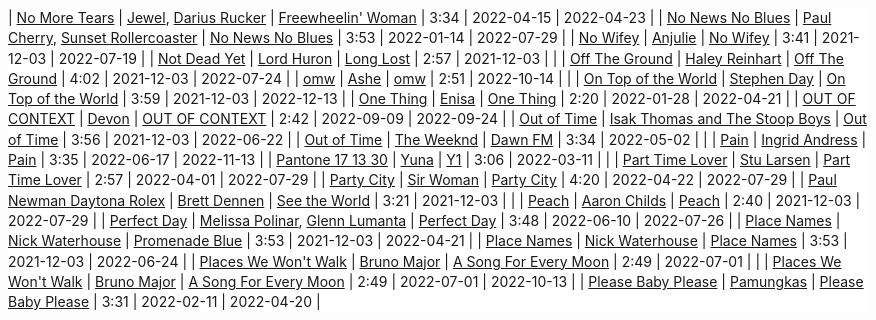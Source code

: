 | [No More Tears](https://open.spotify.com/track/09fosw8GBPZcJGmGwip06w) | [Jewel](https://open.spotify.com/artist/6FbDoZnMBTdhhhLuJBOOqP), [Darius Rucker](https://open.spotify.com/artist/7FY5V3XMwlNBPitEjXowHQ) | [Freewheelin' Woman](https://open.spotify.com/album/2evFHBABBhgV5OtDqHPomo) | 3:34 | 2022-04-15 | 2022-04-23 |
| [No News No Blues](https://open.spotify.com/track/7bxogppnXd6dJB2rSCjegk) | [Paul Cherry](https://open.spotify.com/artist/1xbu7UyVdZxwIiNfLcUKqn), [Sunset Rollercoaster](https://open.spotify.com/artist/7BqRcZsHYYQeqMAOp7e532) | [No News No Blues](https://open.spotify.com/album/1KIeBsHpINXrAEUWKtli8E) | 3:53 | 2022-01-14 | 2022-07-29 |
| [No Wifey](https://open.spotify.com/track/4NlOOhdYDA1pIksaZ7TmpB) | [Anjulie](https://open.spotify.com/artist/4DTbdShHu2RPYEEMUp2XWV) | [No Wifey](https://open.spotify.com/album/24LIfXNCzKU1QRclf30Ich) | 3:41 | 2021-12-03 | 2022-07-19 |
| [Not Dead Yet](https://open.spotify.com/track/6xVd8klTvL6ZRovgIhIs98) | [Lord Huron](https://open.spotify.com/artist/6ltzsmQQbmdoHHbLZ4ZN25) | [Long Lost](https://open.spotify.com/album/5xiePX6kXj5ZsmUsqIqzeD) | 2:57 | 2021-12-03 |  |
| [Off The Ground](https://open.spotify.com/track/6Wndl2xyawNa2fQNVYPVt8) | [Haley Reinhart](https://open.spotify.com/artist/5cKlE8f6b26h61Ml7m052Q) | [Off The Ground](https://open.spotify.com/album/1Yxdm1iJz3y3qo2Gv2QET0) | 4:02 | 2021-12-03 | 2022-07-24 |
| [omw](https://open.spotify.com/track/46b0Hj6XPgIrwKURVsZeVA) | [Ashe](https://open.spotify.com/artist/6P5NO5hzJbuOqSdyPB7SJM) | [omw](https://open.spotify.com/album/7gjkHNt9Vc71PPXPp5Pja0) | 2:51 | 2022-10-14 |  |
| [On Top of the World](https://open.spotify.com/track/5erTPoeHKb7wOHzqFw4msd) | [Stephen Day](https://open.spotify.com/artist/4cnFw4bkIWVGKUBsr93OS5) | [On Top of the World](https://open.spotify.com/album/6VEn2lcVg9CwQEjnAT6LEj) | 3:59 | 2021-12-03 | 2022-12-13 |
| [One Thing](https://open.spotify.com/track/7JZLDYLLyoRJ97NoZMEXZl) | [Enisa](https://open.spotify.com/artist/19mMHUyLK5uYyg9D14yJP6) | [One Thing](https://open.spotify.com/album/4YNRtUmWyTeKmpt402o33l) | 2:20 | 2022-01-28 | 2022-04-21 |
| [OUT OF CONTEXT](https://open.spotify.com/track/55J44VDY99ZUSRHVitgyiv) | [Devon](https://open.spotify.com/artist/2CXVeT982HeechgvKI3f2v) | [OUT OF CONTEXT](https://open.spotify.com/album/4SmNIL3Rryj0yJEhPo0Mwd) | 2:42 | 2022-09-09 | 2022-09-24 |
| [Out of Time](https://open.spotify.com/track/5U18fsaWoMtJHR3pqgOkrt) | [Isak Thomas and The Stoop Boys](https://open.spotify.com/artist/7gxsKHFFOFtx2zpx2Ur5Sa) | [Out of Time](https://open.spotify.com/album/2kiWC4fHtpbdu4SpEryLql) | 3:56 | 2021-12-03 | 2022-06-22 |
| [Out of Time](https://open.spotify.com/track/2SLwbpExuoBDZBpjfefCtV) | [The Weeknd](https://open.spotify.com/artist/1Xyo4u8uXC1ZmMpatF05PJ) | [Dawn FM](https://open.spotify.com/album/2nLOHgzXzwFEpl62zAgCEC) | 3:34 | 2022-05-02 |  |
| [Pain](https://open.spotify.com/track/37u0I5Q44POEFCLhFREtGJ) | [Ingrid Andress](https://open.spotify.com/artist/0jPnVIasXzBYjrlpO5irii) | [Pain](https://open.spotify.com/album/2pPhFt9U1vjGoQgPVN9v9I) | 3:35 | 2022-06-17 | 2022-11-13 |
| [Pantone 17 13 30](https://open.spotify.com/track/2GeR7M97pCrWrMh8d6BlrF) | [Yuna](https://open.spotify.com/artist/3kHVioJpVxlazAAKQ64pC1) | [Y1](https://open.spotify.com/album/0xlpkNFvbonkCBiAZu0AdM) | 3:06 | 2022-03-11 |  |
| [Part Time Lover](https://open.spotify.com/track/5b4dscOsCEGDwXOjsEscj3) | [Stu Larsen](https://open.spotify.com/artist/44M8i4BCwuBbmcQWwMaOfH) | [Part Time Lover](https://open.spotify.com/album/1JLQH9Df1Gmxu7hXZtfGLO) | 2:57 | 2022-04-01 | 2022-07-29 |
| [Party City](https://open.spotify.com/track/3F2DMy1Q25ajQ7EkHrjBtO) | [Sir Woman](https://open.spotify.com/artist/3H03S3ZtyYLdzsk6EYndUL) | [Party City](https://open.spotify.com/album/0hq6WSFI9HsvTffEY5uKjo) | 4:20 | 2022-04-22 | 2022-07-29 |
| [Paul Newman Daytona Rolex](https://open.spotify.com/track/4pAjn6PcQp81T2BKOzPOtn) | [Brett Dennen](https://open.spotify.com/artist/0FC1LIeQXKib0jOwZqeIwT) | [See the World](https://open.spotify.com/album/5DjZqk7gJGrQBCeTKnBViy) | 3:21 | 2021-12-03 |  |
| [Peach](https://open.spotify.com/track/2fwuJcOZOJaz8842hsoIJP) | [Aaron Childs](https://open.spotify.com/artist/2iAyNq1LgQlXcmtM7SzkdV) | [Peach](https://open.spotify.com/album/0Gho8gVIAW185EqUxZqm3o) | 2:40 | 2021-12-03 | 2022-07-29 |
| [Perfect Day](https://open.spotify.com/track/0cpdfHdRIhp0MQ9Cxk1MDV) | [Melissa Polinar](https://open.spotify.com/artist/2O6S01fSY6YHfZT6qLAgxG), [Glenn Lumanta](https://open.spotify.com/artist/1ZrIkUK72f4v7tYetjxxme) | [Perfect Day](https://open.spotify.com/album/2V5GaU7Cb8RtmAd7Qs9zWL) | 3:48 | 2022-06-10 | 2022-07-26 |
| [Place Names](https://open.spotify.com/track/1Zi74xhSWk5R13oGceGsfm) | [Nick Waterhouse](https://open.spotify.com/artist/0V7uVrIYr4FwFvUN9S4kYr) | [Promenade Blue](https://open.spotify.com/album/0PHH7ZnpTBkek9iQtGNBno) | 3:53 | 2021-12-03 | 2022-04-21 |
| [Place Names](https://open.spotify.com/track/7g43lO9P1diIwalJSdAhDx) | [Nick Waterhouse](https://open.spotify.com/artist/0V7uVrIYr4FwFvUN9S4kYr) | [Place Names](https://open.spotify.com/album/4IKumYQwjIA84v4Bfn029O) | 3:53 | 2021-12-03 | 2022-06-24 |
| [Places We Won't Walk](https://open.spotify.com/track/0wfnEetPwlLHmnzhRXvPuk) | [Bruno Major](https://open.spotify.com/artist/0hDjKSKjl1DC7ovYTDJHe8) | [A Song For Every Moon](https://open.spotify.com/album/3IGPQEGAiZZI4Iba81GNq5) | 2:49 | 2022-07-01 |  |
| [Places We Won't Walk](https://open.spotify.com/track/30QNjcM3Q1GnLFIIJjWQL1) | [Bruno Major](https://open.spotify.com/artist/0hDjKSKjl1DC7ovYTDJHe8) | [A Song For Every Moon](https://open.spotify.com/album/5UFBJXQtytWA9vfaO2DxLx) | 2:49 | 2022-07-01 | 2022-10-13 |
| [Please Baby Please](https://open.spotify.com/track/06V3aHH7fDSqHQMQhGPoBD) | [Pamungkas](https://open.spotify.com/artist/7d86ERlvO5UG44j7Va0Y0C) | [Please Baby Please](https://open.spotify.com/album/0RLuLmUup2sbIVKwMfKpVx) | 3:31 | 2022-02-11 | 2022-04-20 |